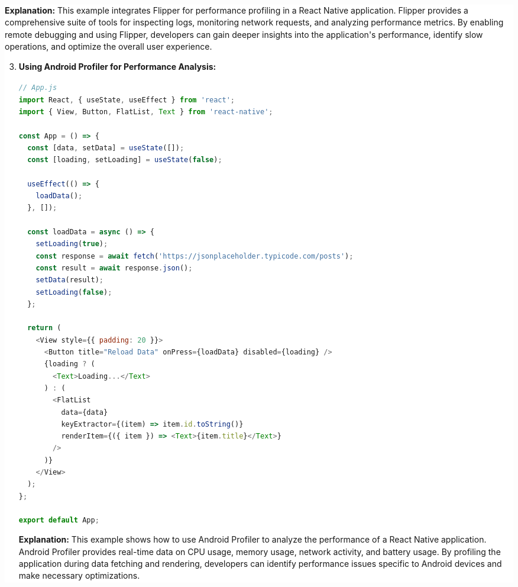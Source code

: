    **Explanation:**
   This example integrates Flipper for performance profiling in a React Native application. Flipper provides a comprehensive suite of tools for inspecting logs, monitoring network requests, and analyzing performance metrics. By enabling remote debugging and using Flipper, developers can gain deeper insights into the application's performance, identify slow operations, and optimize the overall user experience.

3. **Using Android Profiler for Performance Analysis:**
   ```javascript
   // App.js
   import React, { useState, useEffect } from 'react';
   import { View, Button, FlatList, Text } from 'react-native';

   const App = () => {
     const [data, setData] = useState([]);
     const [loading, setLoading] = useState(false);

     useEffect(() => {
       loadData();
     }, []);

     const loadData = async () => {
       setLoading(true);
       const response = await fetch('https://jsonplaceholder.typicode.com/posts');
       const result = await response.json();
       setData(result);
       setLoading(false);
     };

     return (
       <View style={{ padding: 20 }}>
         <Button title="Reload Data" onPress={loadData} disabled={loading} />
         {loading ? (
           <Text>Loading...</Text>
         ) : (
           <FlatList
             data={data}
             keyExtractor={(item) => item.id.toString()}
             renderItem={({ item }) => <Text>{item.title}</Text>}
           />
         )}
       </View>
     );
   };

   export default App;
   ```

   **Explanation:**
   This example shows how to use Android Profiler to analyze the performance of a React Native application. Android Profiler provides real-time data on CPU usage, memory usage, network activity, and battery usage. By profiling the application during data fetching and rendering, developers can identify performance issues specific to Android devices and make necessary optimizations.
